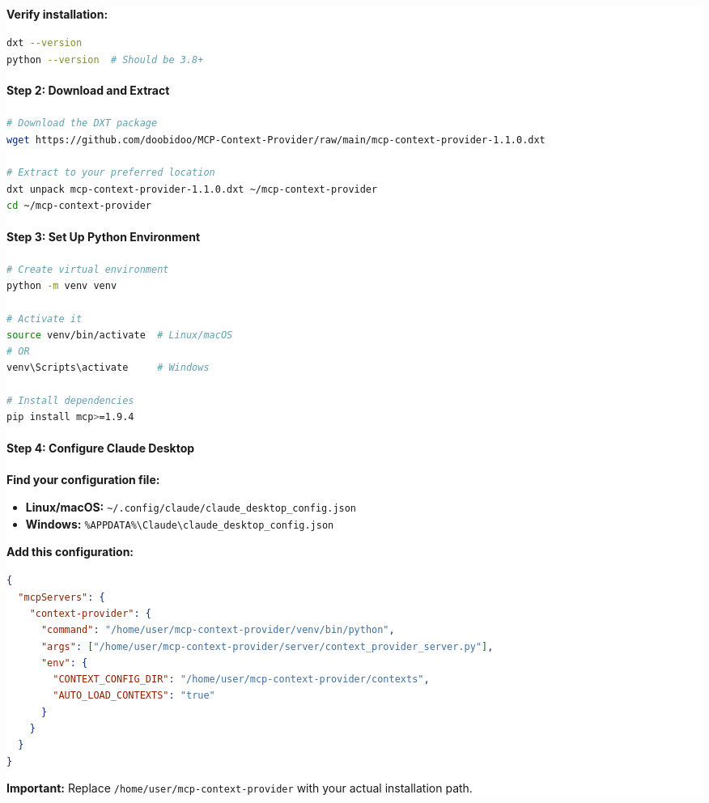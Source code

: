 **Verify installation:**
```bash
dxt --version
python --version  # Should be 3.8+
```

#### Step 2: Download and Extract

```bash
# Download the DXT package
wget https://github.com/doobidoo/MCP-Context-Provider/raw/main/mcp-context-provider-1.1.0.dxt

# Extract to your preferred location
dxt unpack mcp-context-provider-1.1.0.dxt ~/mcp-context-provider
cd ~/mcp-context-provider
```

#### Step 3: Set Up Python Environment

```bash
# Create virtual environment
python -m venv venv

# Activate it
source venv/bin/activate  # Linux/macOS
# OR
venv\Scripts\activate     # Windows

# Install dependencies
pip install mcp>=1.9.4
```

#### Step 4: Configure Claude Desktop

**Find your configuration file:**
- **Linux/macOS:** `~/.config/claude/claude_desktop_config.json`
- **Windows:** `%APPDATA%\Claude\claude_desktop_config.json`

**Add this configuration:**
```json
{
  "mcpServers": {
    "context-provider": {
      "command": "/home/user/mcp-context-provider/venv/bin/python",
      "args": ["/home/user/mcp-context-provider/server/context_provider_server.py"],
      "env": {
        "CONTEXT_CONFIG_DIR": "/home/user/mcp-context-provider/contexts",
        "AUTO_LOAD_CONTEXTS": "true"
      }
    }
  }
}
```

**Important:** Replace `/home/user/mcp-context-provider` with your actual installation path.
